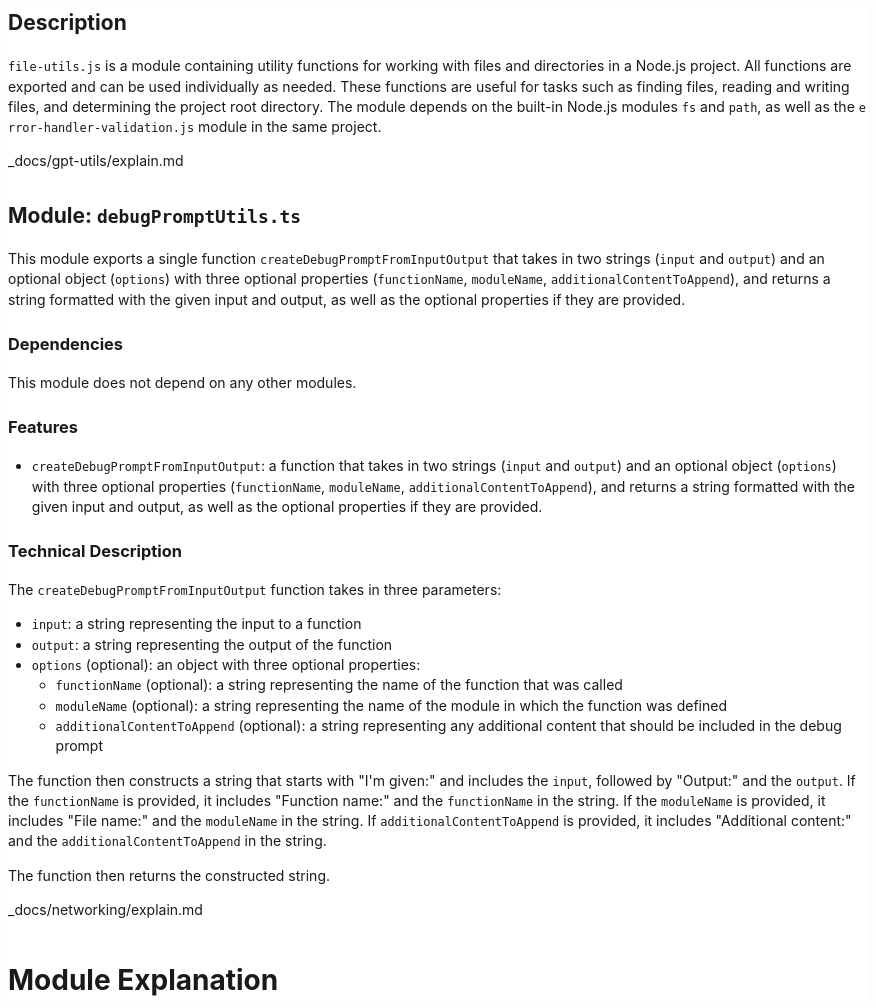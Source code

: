 ## Description
`file-utils.js` is a module containing utility functions for working with files and directories in a Node.js project. All functions are exported and can be used individually as needed. These functions are useful for tasks such as finding files, reading and writing files, and determining the project root directory. The module depends on the built-in Node.js modules `fs` and `path`, as well as the `error-handler-validation.js` module in the same project.

_docs/gpt-utils/explain.md

## Module: `debugPromptUtils.ts`

This module exports a single function `createDebugPromptFromInputOutput` that takes in two strings (`input` and `output`) and an optional object (`options`) with three optional properties (`functionName`, `moduleName`, `additionalContentToAppend`), and returns a string formatted with the given input and output, as well as the optional properties if they are provided.

### Dependencies

This module does not depend on any other modules.

### Features

- `createDebugPromptFromInputOutput`: a function that takes in two strings (`input` and `output`) and an optional object (`options`) with three optional properties (`functionName`, `moduleName`, `additionalContentToAppend`), and returns a string formatted with the given input and output, as well as the optional properties if they are provided.

### Technical Description

The `createDebugPromptFromInputOutput` function takes in three parameters: 

- `input`: a string representing the input to a function
- `output`: a string representing the output of the function
- `options` (optional): an object with three optional properties:
  - `functionName` (optional): a string representing the name of the function that was called
  - `moduleName` (optional): a string representing the name of the module in which the function was defined
  - `additionalContentToAppend` (optional): a string representing any additional content that should be included in the debug prompt

The function then constructs a string that starts with "I'm given:" and includes the `input`, followed by "Output:" and the `output`. If the `functionName` is provided, it includes "Function name:" and the `functionName` in the string. If the `moduleName` is provided, it includes "File name:" and the `moduleName` in the string. If `additionalContentToAppend` is provided, it includes "Additional content:" and the `additionalContentToAppend` in the string.

The function then returns the constructed string.

_docs/networking/explain.md

# Module Explanation
